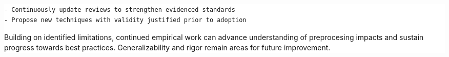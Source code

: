     - Continuously update reviews to strengthen evidenced standards
    - Propose new techniques with validity justified prior to adoption
Building on identified limitations, continued empirical work can advance understanding of preprocesing impacts and sustain progress towards best practices. Generalizability and rigor remain areas for future improvement.